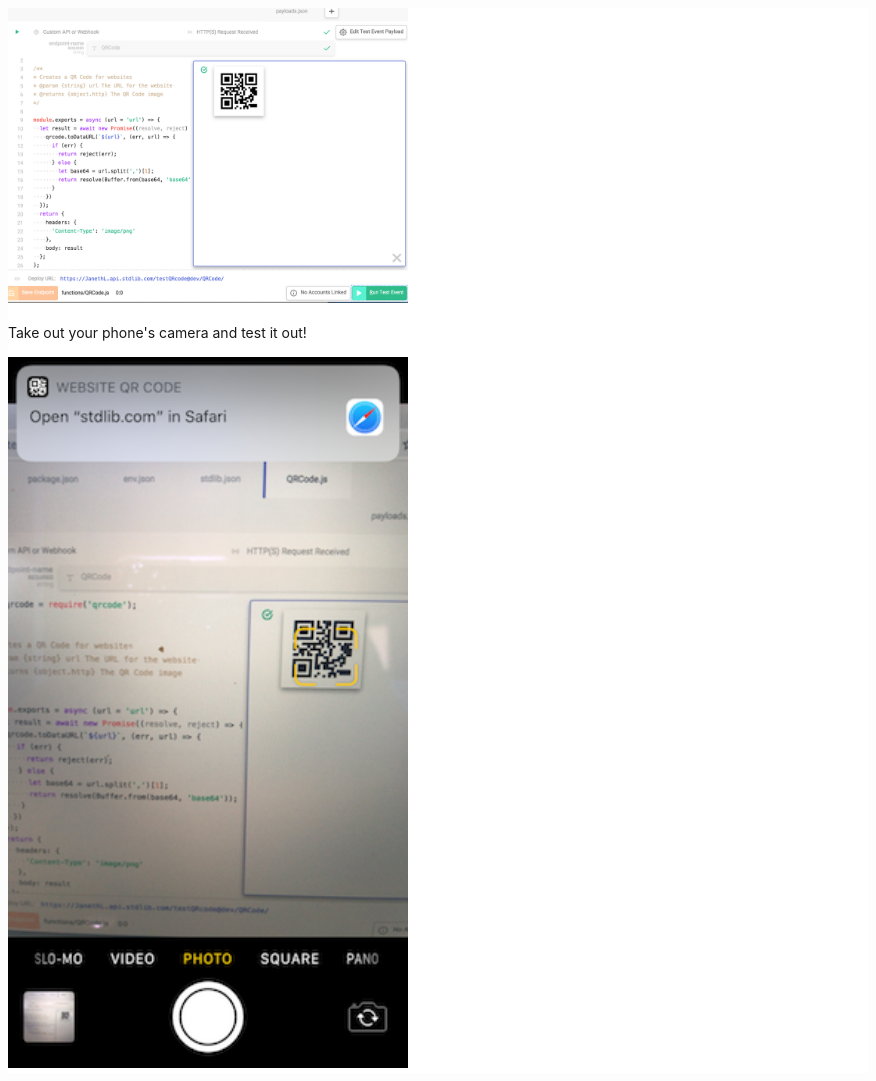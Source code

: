 <img src= "./images/eight.png" width="400">

Take out your phone's camera and test it out!

<img src= "./images/nine.png" width="400">

